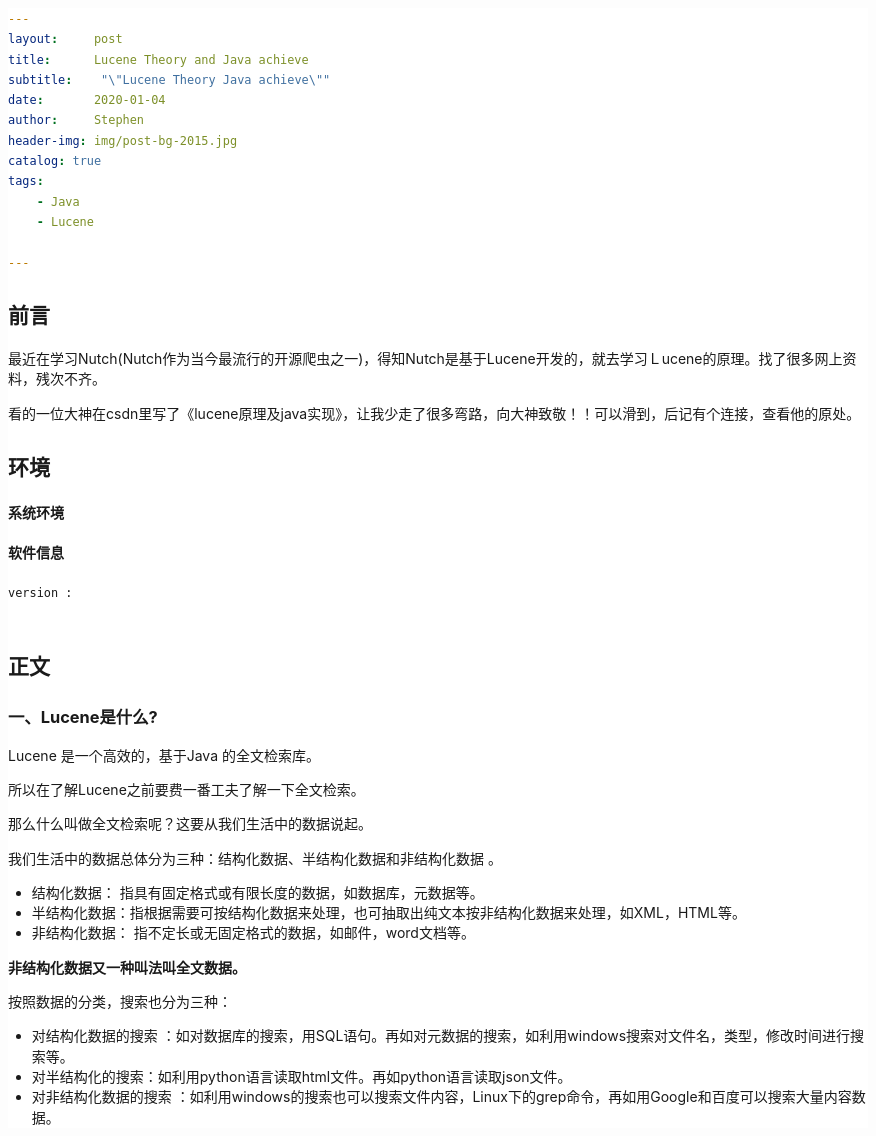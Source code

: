 ```yaml
---
layout:     post
title:      Lucene Theory and Java achieve
subtitle:    "\"Lucene Theory Java achieve\""
date:       2020-01-04
author:     Stephen
header-img: img/post-bg-2015.jpg
catalog: true
tags:
    - Java
    - Lucene

---
```

## 前言
最近在学习Nutch(Nutch作为当今最流行的开源爬虫之一)，得知Nutch是基于Lucene开发的，就去学习Ｌucene的原理。找了很多网上资料，残次不齐。

看的一位大神在csdn里写了《lucene原理及java实现》，让我少走了很多弯路，向大神致敬！！可以滑到，后记有个连接，查看他的原处。

## 环境
#### 系统环境
```text

```
#### 软件信息
```text
version : 	
     
```

## 正文
### 一、Lucene是什么?
Lucene 是一个高效的，基于Java 的全文检索库。

所以在了解Lucene之前要费一番工夫了解一下全文检索。

那么什么叫做全文检索呢？这要从我们生活中的数据说起。

我们生活中的数据总体分为三种：结构化数据、半结构化数据和非结构化数据 。

- 结构化数据： 指具有固定格式或有限长度的数据，如数据库，元数据等。
- 半结构化数据：指根据需要可按结构化数据来处理，也可抽取出纯文本按非结构化数据来处理，如XML，HTML等。
- 非结构化数据： 指不定长或无固定格式的数据，如邮件，word文档等。

**非结构化数据又一种叫法叫全文数据。**

按照数据的分类，搜索也分为三种：

- 对结构化数据的搜索 ：如对数据库的搜索，用SQL语句。再如对元数据的搜索，如利用windows搜索对文件名，类型，修改时间进行搜索等。
- 对半结构化的搜索：如利用python语言读取html文件。再如python语言读取json文件。
- 对非结构化数据的搜索 ：如利用windows的搜索也可以搜索文件内容，Linux下的grep命令，再如用Google和百度可以搜索大量内容数据。
